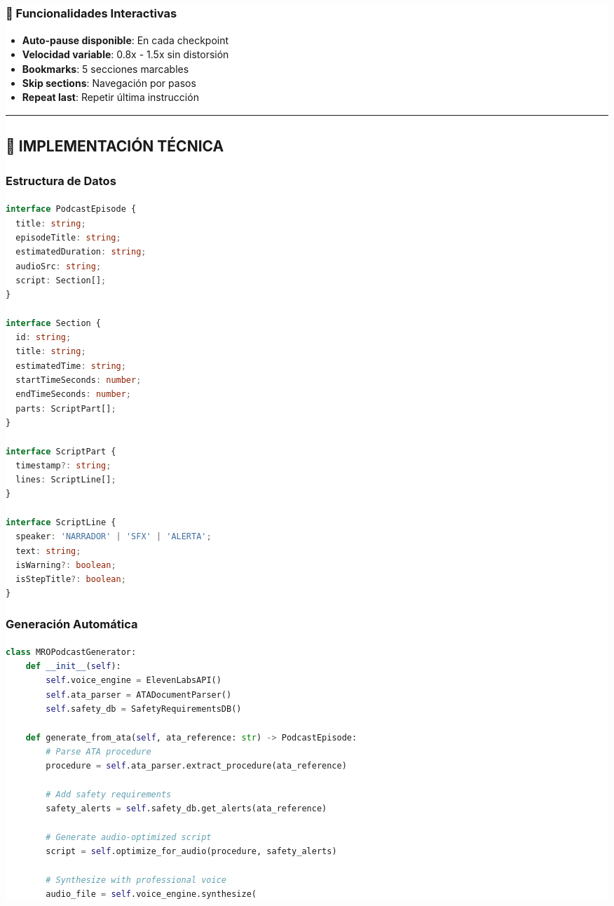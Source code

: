 ### **🔄 Funcionalidades Interactivas**
- **Auto-pause disponible**: En cada checkpoint
- **Velocidad variable**: 0.8x - 1.5x sin distorsión
- **Bookmarks**: 5 secciones marcables
- **Skip sections**: Navegación por pasos
- **Repeat last**: Repetir última instrucción

---

## 🚀 **IMPLEMENTACIÓN TÉCNICA**

### **Estructura de Datos**
```typescript
interface PodcastEpisode {
  title: string;
  episodeTitle: string;
  estimatedDuration: string;
  audioSrc: string;
  script: Section[];
}

interface Section {
  id: string;
  title: string;
  estimatedTime: string;
  startTimeSeconds: number;
  endTimeSeconds: number;
  parts: ScriptPart[];
}

interface ScriptPart {
  timestamp?: string;
  lines: ScriptLine[];
}

interface ScriptLine {
  speaker: 'NARRADOR' | 'SFX' | 'ALERTA';
  text: string;
  isWarning?: boolean;
  isStepTitle?: boolean;
}
```

### **Generación Automática**
```python
class MROPodcastGenerator:
    def __init__(self):
        self.voice_engine = ElevenLabsAPI()
        self.ata_parser = ATADocumentParser()
        self.safety_db = SafetyRequirementsDB()
    
    def generate_from_ata(self, ata_reference: str) -> PodcastEpisode:
        # Parse ATA procedure
        procedure = self.ata_parser.extract_procedure(ata_reference)
        
        # Add safety requirements
        safety_alerts = self.safety_db.get_alerts(ata_reference)
        
        # Generate audio-optimized script
        script = self.optimize_for_audio(procedure, safety_alerts)
        
        # Synthesize with professional voice
        audio_file = self.voice_engine.synthesize(
```